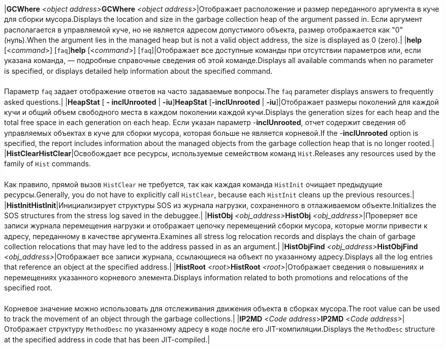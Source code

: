 |<span data-ttu-id="54e78-295">**GCWhere**  *\<object address>*</span><span class="sxs-lookup"><span data-stu-id="54e78-295">**GCWhere**  *\<object address>*</span></span>|<span data-ttu-id="54e78-296">Отображает расположение и размер переданного аргумента в куче для сборки мусора.</span><span class="sxs-lookup"><span data-stu-id="54e78-296">Displays the location and size in the garbage collection heap of the argument passed in.</span></span> <span data-ttu-id="54e78-297">Если аргумент располагается в управляемой куче, но не является адресом допустимого объекта, размер отображается как "0" (нуль).</span><span class="sxs-lookup"><span data-stu-id="54e78-297">When the argument lies in the managed heap but is not a valid object address, the size is displayed as 0 (zero).</span></span>|
|<span data-ttu-id="54e78-298">**help** [\<*command*>] [`faq`]</span><span class="sxs-lookup"><span data-stu-id="54e78-298">**help** [\<*command*>] [`faq`]</span></span>|<span data-ttu-id="54e78-299">Отображает все доступные команды при отсутствии параметров или, если указана команда, — подробные справочные сведения об этой команде.</span><span class="sxs-lookup"><span data-stu-id="54e78-299">Displays all available commands when no parameter is specified, or displays detailed help information about the specified command.</span></span><br /><br /> <span data-ttu-id="54e78-300">Параметр `faq` задает отображение ответов на часто задаваемые вопросы.</span><span class="sxs-lookup"><span data-stu-id="54e78-300">The `faq` parameter displays answers to frequently asked questions.</span></span>|
|<span data-ttu-id="54e78-301">**HeapStat** [ **- inclUnrooted** &#124; **-iu**]</span><span class="sxs-lookup"><span data-stu-id="54e78-301">**HeapStat** [**-inclUnrooted** &#124; **-iu**]</span></span>|<span data-ttu-id="54e78-302">Отображает размеры поколений для каждой кучи и общий объем свободного места в каждом поколении каждой кучи.</span><span class="sxs-lookup"><span data-stu-id="54e78-302">Displays the generation sizes for each heap and the total free space in each generation on each heap.</span></span> <span data-ttu-id="54e78-303">Если указан параметр -**inclUnrooted**, отчет содержит сведения об управляемых объектах в куче для сборки мусора, которая больше не является корневой.</span><span class="sxs-lookup"><span data-stu-id="54e78-303">If the -**inclUnrooted** option is specified, the report includes information about the managed objects from the garbage collection heap that is no longer rooted.</span></span>|
|<span data-ttu-id="54e78-304">**HistClear**</span><span class="sxs-lookup"><span data-stu-id="54e78-304">**HistClear**</span></span>|<span data-ttu-id="54e78-305">Освобождает все ресурсы, используемые семейством команд `Hist`.</span><span class="sxs-lookup"><span data-stu-id="54e78-305">Releases any resources used by the family of `Hist` commands.</span></span><br /><br /> <span data-ttu-id="54e78-306">Как правило, прямой вызов `HistClear` не требуется, так как каждая команда `HistInit` очищает предыдущие ресурсы.</span><span class="sxs-lookup"><span data-stu-id="54e78-306">Generally, you do not have to explicitly call `HistClear`, because each `HistInit` cleans up the previous resources.</span></span>|
|<span data-ttu-id="54e78-307">**HistInit**</span><span class="sxs-lookup"><span data-stu-id="54e78-307">**HistInit**</span></span>|<span data-ttu-id="54e78-308">Инициализирует структуры SOS из журнала нагрузки, сохраненного в отлаживаемом объекте.</span><span class="sxs-lookup"><span data-stu-id="54e78-308">Initializes the SOS structures from the stress log saved in the debuggee.</span></span>|
|<span data-ttu-id="54e78-309">**HistObj** *\<obj_address>*</span><span class="sxs-lookup"><span data-stu-id="54e78-309">**HistObj** *\<obj_address>*</span></span>|<span data-ttu-id="54e78-310">Проверяет все записи журнала перемещения нагрузки и отображает цепочку перемещений сборки мусора, которые могли привести к адресу, переданному в качестве аргумента.</span><span class="sxs-lookup"><span data-stu-id="54e78-310">Examines all stress log relocation records and displays the chain of garbage collection relocations that may have led to the address passed in as an argument.</span></span>|
|<span data-ttu-id="54e78-311">**HistObjFind**  *\<obj_address>*</span><span class="sxs-lookup"><span data-stu-id="54e78-311">**HistObjFind**  *\<obj_address>*</span></span>|<span data-ttu-id="54e78-312">Отображает все записи журнала, ссылающиеся на объект по указанному адресу.</span><span class="sxs-lookup"><span data-stu-id="54e78-312">Displays all the log entries that reference an object at the specified address.</span></span>|
|<span data-ttu-id="54e78-313">**HistRoot** *\<root>*</span><span class="sxs-lookup"><span data-stu-id="54e78-313">**HistRoot** *\<root>*</span></span>|<span data-ttu-id="54e78-314">Отображает сведения о повышениях и перемещениях указанного корневого элемента.</span><span class="sxs-lookup"><span data-stu-id="54e78-314">Displays information related to both promotions and relocations of the specified root.</span></span><br /><br /> <span data-ttu-id="54e78-315">Корневое значение можно использовать для отслеживания движения объекта в сборках мусора.</span><span class="sxs-lookup"><span data-stu-id="54e78-315">The root value can be used to track the movement of an object through the garbage collections.</span></span>|
|<span data-ttu-id="54e78-316">**IP2MD** \<*Code address*></span><span class="sxs-lookup"><span data-stu-id="54e78-316">**IP2MD** \<*Code address*></span></span>|<span data-ttu-id="54e78-317">Отображает структуру `MethodDesc` по указанному адресу в коде после его JIT-компиляции.</span><span class="sxs-lookup"><span data-stu-id="54e78-317">Displays the `MethodDesc` structure at the specified address in code that has been JIT-compiled.</span></span>|